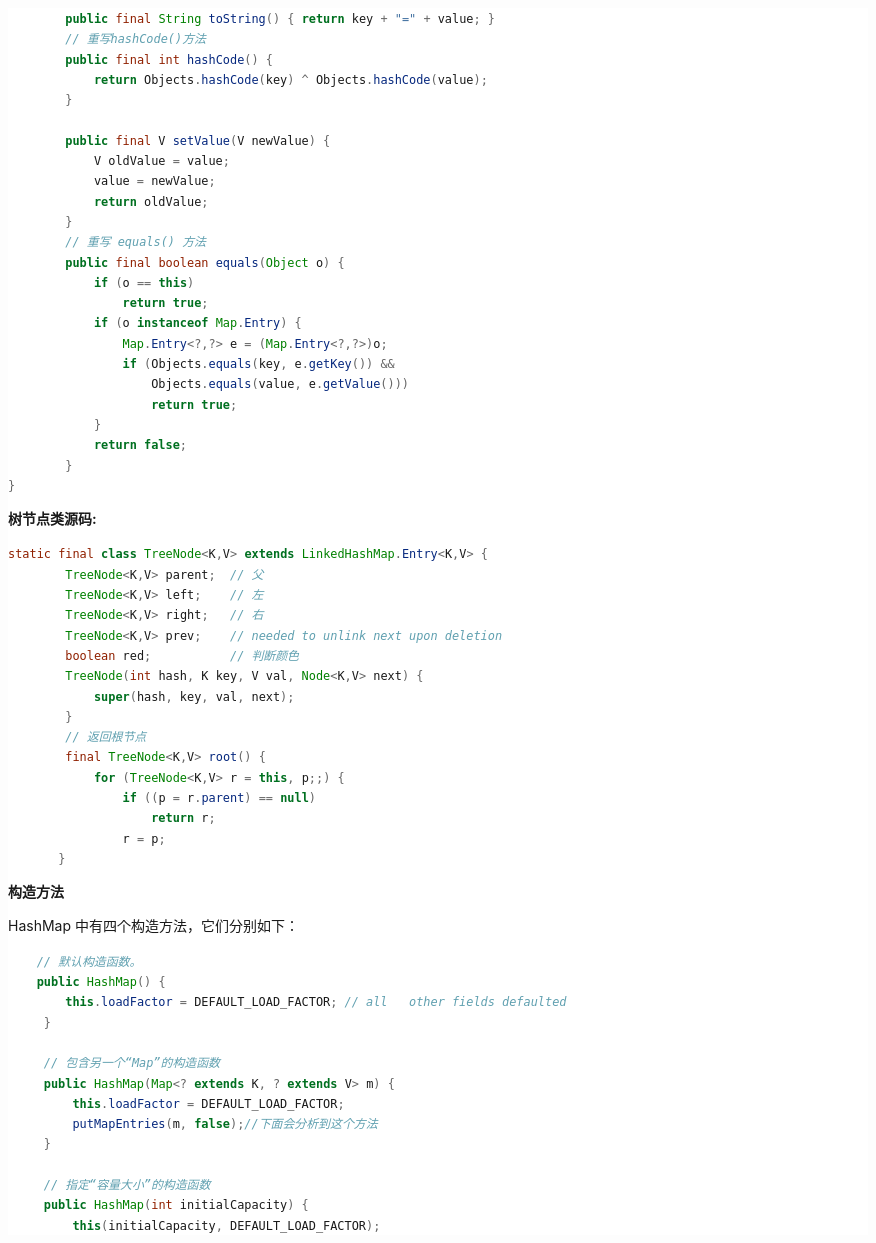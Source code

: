 ```java
        public final String toString() { return key + "=" + value; }
        // 重写hashCode()方法
        public final int hashCode() {
            return Objects.hashCode(key) ^ Objects.hashCode(value);
        }

        public final V setValue(V newValue) {
            V oldValue = value;
            value = newValue;
            return oldValue;
        }
        // 重写 equals() 方法
        public final boolean equals(Object o) {
            if (o == this)
                return true;
            if (o instanceof Map.Entry) {
                Map.Entry<?,?> e = (Map.Entry<?,?>)o;
                if (Objects.equals(key, e.getKey()) &&
                    Objects.equals(value, e.getValue()))
                    return true;
            }
            return false;
        }
}
```

**树节点类源码:**

```java
static final class TreeNode<K,V> extends LinkedHashMap.Entry<K,V> {
        TreeNode<K,V> parent;  // 父
        TreeNode<K,V> left;    // 左
        TreeNode<K,V> right;   // 右
        TreeNode<K,V> prev;    // needed to unlink next upon deletion
        boolean red;           // 判断颜色
        TreeNode(int hash, K key, V val, Node<K,V> next) {
            super(hash, key, val, next);
        }
        // 返回根节点
        final TreeNode<K,V> root() {
            for (TreeNode<K,V> r = this, p;;) {
                if ((p = r.parent) == null)
                    return r;
                r = p;
       }
```

**构造方法**

HashMap 中有四个构造方法，它们分别如下：

```java
    // 默认构造函数。
    public HashMap() {
        this.loadFactor = DEFAULT_LOAD_FACTOR; // all   other fields defaulted
     }
     
     // 包含另一个“Map”的构造函数
     public HashMap(Map<? extends K, ? extends V> m) {
         this.loadFactor = DEFAULT_LOAD_FACTOR;
         putMapEntries(m, false);//下面会分析到这个方法
     }
     
     // 指定“容量大小”的构造函数
     public HashMap(int initialCapacity) {
         this(initialCapacity, DEFAULT_LOAD_FACTOR);
```